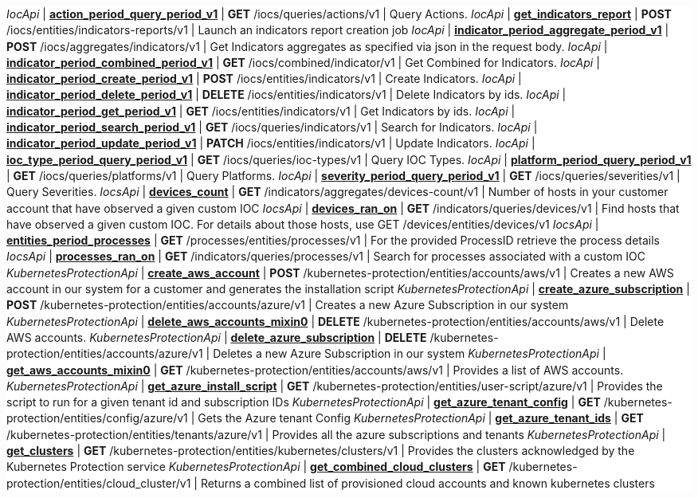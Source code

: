*IocApi* | [**action_period_query_period_v1**](docs/IocApi.md#action_period_query_period_v1) | **GET** /iocs/queries/actions/v1 | Query Actions.
*IocApi* | [**get_indicators_report**](docs/IocApi.md#get_indicators_report) | **POST** /iocs/entities/indicators-reports/v1 | Launch an indicators report creation job
*IocApi* | [**indicator_period_aggregate_period_v1**](docs/IocApi.md#indicator_period_aggregate_period_v1) | **POST** /iocs/aggregates/indicators/v1 | Get Indicators aggregates as specified via json in the request body.
*IocApi* | [**indicator_period_combined_period_v1**](docs/IocApi.md#indicator_period_combined_period_v1) | **GET** /iocs/combined/indicator/v1 | Get Combined for Indicators.
*IocApi* | [**indicator_period_create_period_v1**](docs/IocApi.md#indicator_period_create_period_v1) | **POST** /iocs/entities/indicators/v1 | Create Indicators.
*IocApi* | [**indicator_period_delete_period_v1**](docs/IocApi.md#indicator_period_delete_period_v1) | **DELETE** /iocs/entities/indicators/v1 | Delete Indicators by ids.
*IocApi* | [**indicator_period_get_period_v1**](docs/IocApi.md#indicator_period_get_period_v1) | **GET** /iocs/entities/indicators/v1 | Get Indicators by ids.
*IocApi* | [**indicator_period_search_period_v1**](docs/IocApi.md#indicator_period_search_period_v1) | **GET** /iocs/queries/indicators/v1 | Search for Indicators.
*IocApi* | [**indicator_period_update_period_v1**](docs/IocApi.md#indicator_period_update_period_v1) | **PATCH** /iocs/entities/indicators/v1 | Update Indicators.
*IocApi* | [**ioc_type_period_query_period_v1**](docs/IocApi.md#ioc_type_period_query_period_v1) | **GET** /iocs/queries/ioc-types/v1 | Query IOC Types.
*IocApi* | [**platform_period_query_period_v1**](docs/IocApi.md#platform_period_query_period_v1) | **GET** /iocs/queries/platforms/v1 | Query Platforms.
*IocApi* | [**severity_period_query_period_v1**](docs/IocApi.md#severity_period_query_period_v1) | **GET** /iocs/queries/severities/v1 | Query Severities.
*IocsApi* | [**devices_count**](docs/IocsApi.md#devices_count) | **GET** /indicators/aggregates/devices-count/v1 | Number of hosts in your customer account that have observed a given custom IOC
*IocsApi* | [**devices_ran_on**](docs/IocsApi.md#devices_ran_on) | **GET** /indicators/queries/devices/v1 | Find hosts that have observed a given custom IOC. For details about those hosts, use GET /devices/entities/devices/v1
*IocsApi* | [**entities_period_processes**](docs/IocsApi.md#entities_period_processes) | **GET** /processes/entities/processes/v1 | For the provided ProcessID retrieve the process details
*IocsApi* | [**processes_ran_on**](docs/IocsApi.md#processes_ran_on) | **GET** /indicators/queries/processes/v1 | Search for processes associated with a custom IOC
*KubernetesProtectionApi* | [**create_aws_account**](docs/KubernetesProtectionApi.md#create_aws_account) | **POST** /kubernetes-protection/entities/accounts/aws/v1 | Creates a new AWS account in our system for a customer and generates the installation script
*KubernetesProtectionApi* | [**create_azure_subscription**](docs/KubernetesProtectionApi.md#create_azure_subscription) | **POST** /kubernetes-protection/entities/accounts/azure/v1 | Creates a new Azure Subscription in our system
*KubernetesProtectionApi* | [**delete_aws_accounts_mixin0**](docs/KubernetesProtectionApi.md#delete_aws_accounts_mixin0) | **DELETE** /kubernetes-protection/entities/accounts/aws/v1 | Delete AWS accounts.
*KubernetesProtectionApi* | [**delete_azure_subscription**](docs/KubernetesProtectionApi.md#delete_azure_subscription) | **DELETE** /kubernetes-protection/entities/accounts/azure/v1 | Deletes a new Azure Subscription in our system
*KubernetesProtectionApi* | [**get_aws_accounts_mixin0**](docs/KubernetesProtectionApi.md#get_aws_accounts_mixin0) | **GET** /kubernetes-protection/entities/accounts/aws/v1 | Provides a list of AWS accounts.
*KubernetesProtectionApi* | [**get_azure_install_script**](docs/KubernetesProtectionApi.md#get_azure_install_script) | **GET** /kubernetes-protection/entities/user-script/azure/v1 | Provides the script to run for a given tenant id and subscription IDs
*KubernetesProtectionApi* | [**get_azure_tenant_config**](docs/KubernetesProtectionApi.md#get_azure_tenant_config) | **GET** /kubernetes-protection/entities/config/azure/v1 | Gets the Azure tenant Config
*KubernetesProtectionApi* | [**get_azure_tenant_ids**](docs/KubernetesProtectionApi.md#get_azure_tenant_ids) | **GET** /kubernetes-protection/entities/tenants/azure/v1 | Provides all the azure subscriptions and tenants
*KubernetesProtectionApi* | [**get_clusters**](docs/KubernetesProtectionApi.md#get_clusters) | **GET** /kubernetes-protection/entities/kubernetes/clusters/v1 | Provides the clusters acknowledged by the Kubernetes Protection service
*KubernetesProtectionApi* | [**get_combined_cloud_clusters**](docs/KubernetesProtectionApi.md#get_combined_cloud_clusters) | **GET** /kubernetes-protection/entities/cloud_cluster/v1 | Returns a combined list of provisioned cloud accounts and known kubernetes clusters